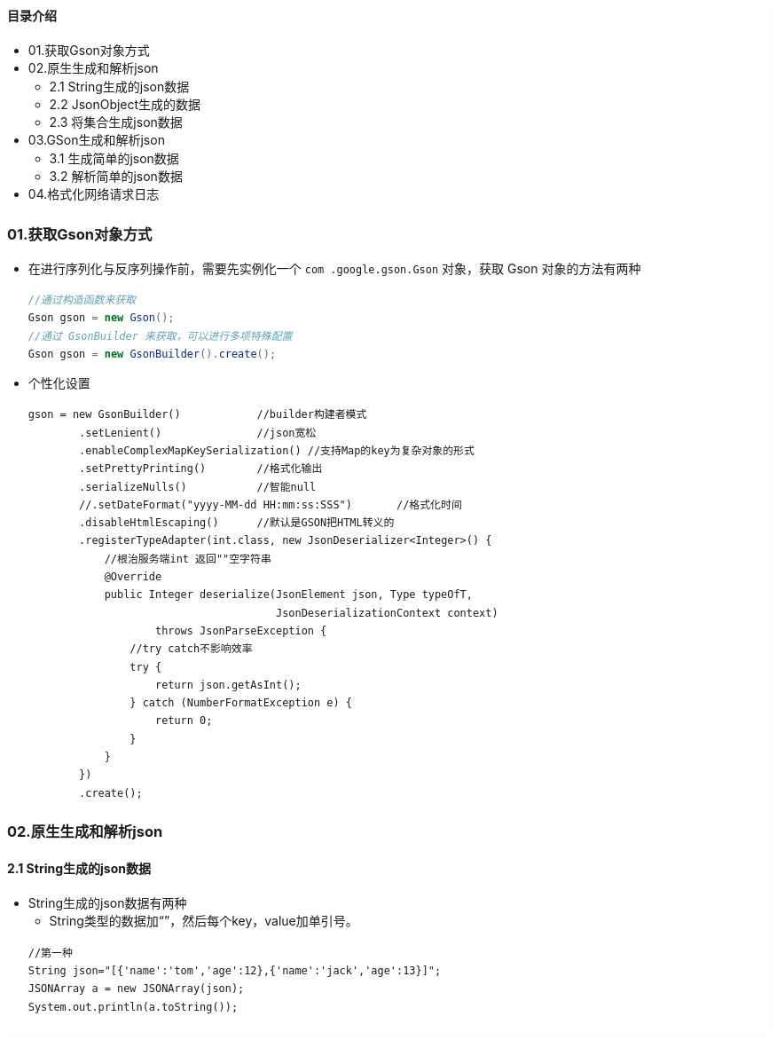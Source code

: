 #### 目录介绍
- 01.获取Gson对象方式
- 02.原生生成和解析json
    - 2.1 String生成的json数据
    - 2.2 JsonObject生成的数据
    - 2.3 将集合生成json数据
- 03.GSon生成和解析json
    - 3.1 生成简单的json数据
    - 3.2 解析简单的json数据
- 04.格式化网络请求日志



### 01.获取Gson对象方式
- 在进行序列化与反序列操作前，需要先实例化一个 `com .google.gson.Gson` 对象，获取 Gson 对象的方法有两种
    ```java
    //通过构造函数来获取
    Gson gson = new Gson();
    //通过 GsonBuilder 来获取，可以进行多项特殊配置
    Gson gson = new GsonBuilder().create();
    ```
- 个性化设置
    ```
    gson = new GsonBuilder()            //builder构建者模式
            .setLenient()               //json宽松
            .enableComplexMapKeySerialization() //支持Map的key为复杂对象的形式
            .setPrettyPrinting()        //格式化输出
            .serializeNulls()           //智能null
            //.setDateFormat("yyyy-MM-dd HH:mm:ss:SSS")       //格式化时间
            .disableHtmlEscaping()      //默认是GSON把HTML转义的
            .registerTypeAdapter(int.class, new JsonDeserializer<Integer>() {
                //根治服务端int 返回""空字符串
                @Override
                public Integer deserialize(JsonElement json, Type typeOfT,
                                           JsonDeserializationContext context)
                        throws JsonParseException {
                    //try catch不影响效率
                    try {
                        return json.getAsInt();
                    } catch (NumberFormatException e) {
                        return 0;
                    }
                }
            })
            .create();
    ```


### 02.原生生成和解析json
#### 2.1 String生成的json数据
- String生成的json数据有两种
    - String类型的数据加“”，然后每个key，value加单引号。
    ```
    //第一种
    String json="[{'name':'tom','age':12},{'name':'jack','age':13}]";
    JSONArray a = new JSONArray(json);
    System.out.println(a.toString());
    